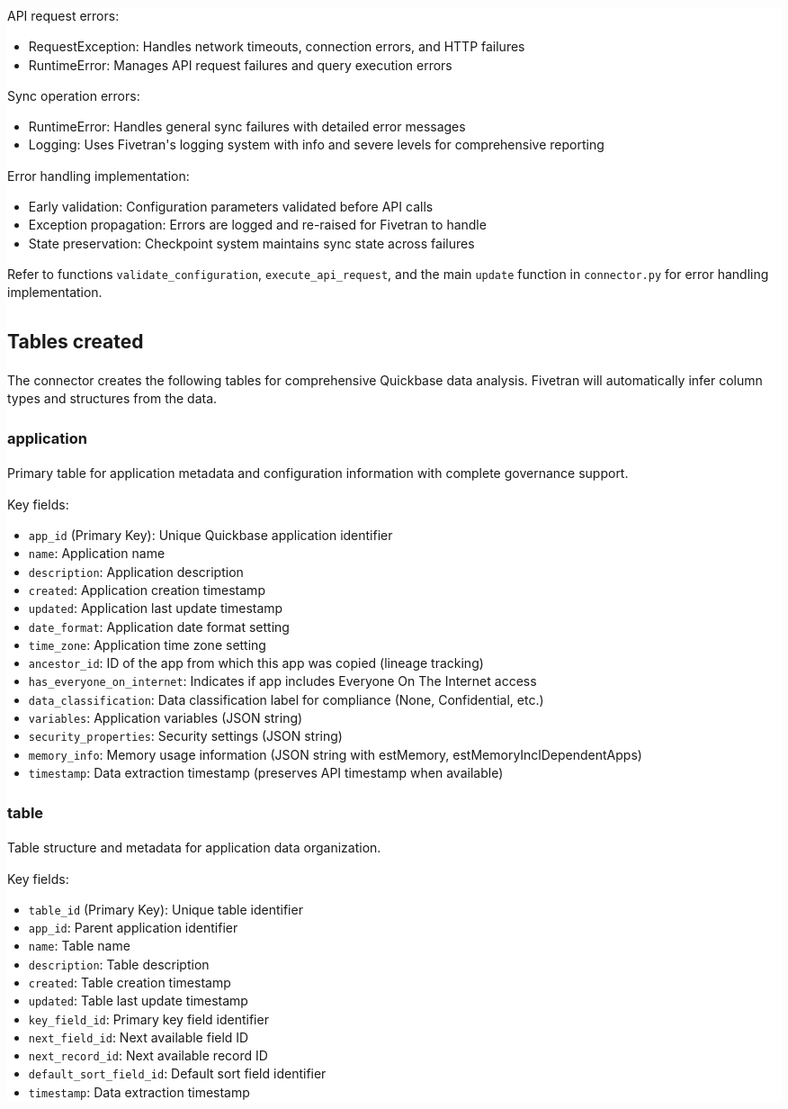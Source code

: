 API request errors:
- RequestException: Handles network timeouts, connection errors, and HTTP failures
- RuntimeError: Manages API request failures and query execution errors

Sync operation errors:
- RuntimeError: Handles general sync failures with detailed error messages
- Logging: Uses Fivetran's logging system with info and severe levels for comprehensive reporting

Error handling implementation:
- Early validation: Configuration parameters validated before API calls
- Exception propagation: Errors are logged and re-raised for Fivetran to handle
- State preservation: Checkpoint system maintains sync state across failures

Refer to functions `validate_configuration`, `execute_api_request`, and the main `update` function in `connector.py` for error handling implementation.

## Tables created

The connector creates the following tables for comprehensive Quickbase data analysis. Fivetran will automatically infer column types and structures from the data.

### application
Primary table for application metadata and configuration information with complete governance support.

Key fields:
- `app_id` (Primary Key): Unique Quickbase application identifier
- `name`: Application name
- `description`: Application description
- `created`: Application creation timestamp
- `updated`: Application last update timestamp
- `date_format`: Application date format setting
- `time_zone`: Application time zone setting
- `ancestor_id`: ID of the app from which this app was copied (lineage tracking)
- `has_everyone_on_internet`: Indicates if app includes Everyone On The Internet access
- `data_classification`: Data classification label for compliance (None, Confidential, etc.)
- `variables`: Application variables (JSON string)
- `security_properties`: Security settings (JSON string)
- `memory_info`: Memory usage information (JSON string with estMemory, estMemoryInclDependentApps)
- `timestamp`: Data extraction timestamp (preserves API timestamp when available)

### table
Table structure and metadata for application data organization.

Key fields:
- `table_id` (Primary Key): Unique table identifier
- `app_id`: Parent application identifier
- `name`: Table name
- `description`: Table description
- `created`: Table creation timestamp
- `updated`: Table last update timestamp
- `key_field_id`: Primary key field identifier
- `next_field_id`: Next available field ID
- `next_record_id`: Next available record ID
- `default_sort_field_id`: Default sort field identifier
- `timestamp`: Data extraction timestamp

